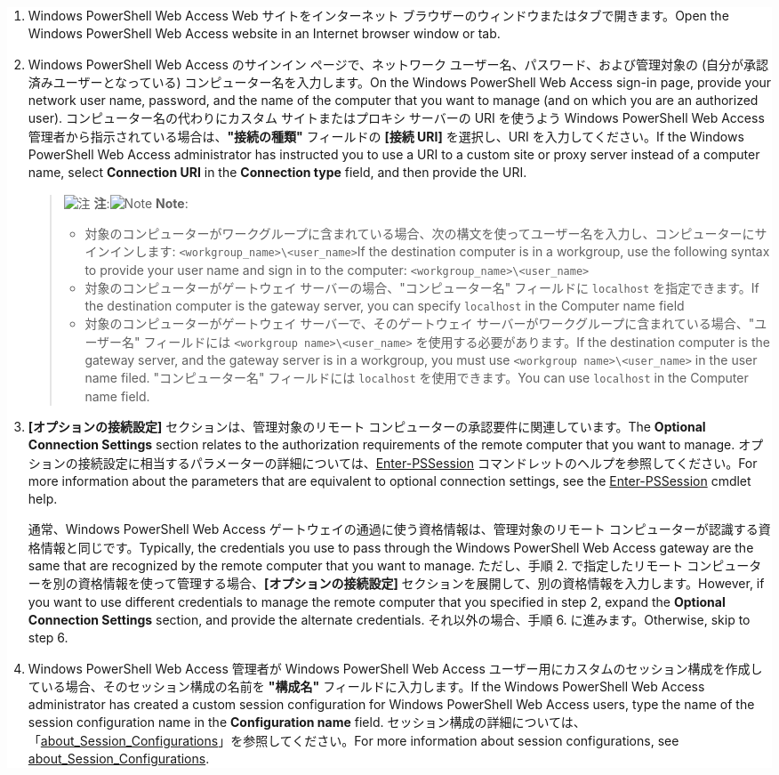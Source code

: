 1. <span data-ttu-id="5c5a8-140">Windows PowerShell Web Access Web サイトをインターネット ブラウザーのウィンドウまたはタブで開きます。</span><span class="sxs-lookup"><span data-stu-id="5c5a8-140">Open the Windows PowerShell Web Access website in an Internet browser window or tab.</span></span>

1. <span data-ttu-id="5c5a8-141">Windows PowerShell Web Access のサインイン ページで、ネットワーク ユーザー名、パスワード、および管理対象の (自分が承認済みユーザーとなっている) コンピューター名を入力します。</span><span class="sxs-lookup"><span data-stu-id="5c5a8-141">On the Windows PowerShell Web Access sign-in page, provide your network user name, password, and the name of the computer that you want to manage (and on which you are an authorized user).</span></span> <span data-ttu-id="5c5a8-142">コンピューター名の代わりにカスタム サイトまたはプロキシ サーバーの URI を使うよう Windows PowerShell Web Access 管理者から指示されている場合は、**"接続の種類"** フィールドの **[接続 URI]** を選択し、URI を入力してください。</span><span class="sxs-lookup"><span data-stu-id="5c5a8-142">If the Windows PowerShell Web Access administrator has instructed you to use a URI to a custom site or proxy server instead of a computer name, select **Connection URI** in the **Connection type** field, and then provide the URI.</span></span>

    > <span data-ttu-id="5c5a8-143">![注](images/Note.jpeg) **注**:</span><span class="sxs-lookup"><span data-stu-id="5c5a8-143">![Note](images/Note.jpeg) **Note**:</span></span>
    >
    > - <span data-ttu-id="5c5a8-144">対象のコンピューターがワークグループに含まれている場合、次の構文を使ってユーザー名を入力し、コンピューターにサインインします: `<workgroup_name>\<user_name>`</span><span class="sxs-lookup"><span data-stu-id="5c5a8-144">If the destination computer is in a workgroup, use the following syntax to provide your user name and sign in to the computer: `<workgroup_name>\<user_name>`</span></span>
    > - <span data-ttu-id="5c5a8-145">対象のコンピューターがゲートウェイ サーバーの場合、"コンピューター名" フィールドに `localhost` を指定できます。</span><span class="sxs-lookup"><span data-stu-id="5c5a8-145">If the destination computer is the gateway server, you can specify `localhost` in the Computer name field</span></span>
    > - <span data-ttu-id="5c5a8-146">対象のコンピューターがゲートウェイ サーバーで、そのゲートウェイ サーバーがワークグループに含まれている場合、"ユーザー名" フィールドには `<workgroup name>\<user_name>` を使用する必要があります。</span><span class="sxs-lookup"><span data-stu-id="5c5a8-146">If the destination computer is the gateway server, and the gateway server is in a workgroup, you must use `<workgroup name>\<user_name>` in the user name filed.</span></span> <span data-ttu-id="5c5a8-147">"コンピューター名" フィールドには `localhost` を使用できます。</span><span class="sxs-lookup"><span data-stu-id="5c5a8-147">You can use `localhost` in the Computer name field.</span></span>

1. <span data-ttu-id="5c5a8-148">**[オプションの接続設定]** セクションは、管理対象のリモート コンピューターの承認要件に関連しています。</span><span class="sxs-lookup"><span data-stu-id="5c5a8-148">The **Optional Connection Settings** section relates to the authorization requirements of the remote computer that you want to manage.</span></span> <span data-ttu-id="5c5a8-149">オプションの接続設定に相当するパラメーターの詳細については、[Enter-PSSession](https://docs.microsoft.com/powershell/module/microsoft.powershell.core/enter-pssession) コマンドレットのヘルプを参照してください。</span><span class="sxs-lookup"><span data-stu-id="5c5a8-149">For more information about the parameters that are equivalent to optional connection settings, see the [Enter-PSSession](https://docs.microsoft.com/powershell/module/microsoft.powershell.core/enter-pssession) cmdlet help.</span></span>

    <span data-ttu-id="5c5a8-150">通常、Windows PowerShell Web Access ゲートウェイの通過に使う資格情報は、管理対象のリモート コンピューターが認識する資格情報と同じです。</span><span class="sxs-lookup"><span data-stu-id="5c5a8-150">Typically, the credentials you use to pass through the Windows PowerShell Web Access gateway are the same that are recognized by the remote computer that you want to manage.</span></span> <span data-ttu-id="5c5a8-151">ただし、手順 2. で指定したリモート コンピューターを別の資格情報を使って管理する場合、**[オプションの接続設定]** セクションを展開して、別の資格情報を入力します。</span><span class="sxs-lookup"><span data-stu-id="5c5a8-151">However, if you want to use different credentials to manage the remote computer that you specified in step 2, expand the **Optional Connection Settings** section, and provide the alternate credentials.</span></span> <span data-ttu-id="5c5a8-152">それ以外の場合、手順 6. に進みます。</span><span class="sxs-lookup"><span data-stu-id="5c5a8-152">Otherwise, skip to step 6.</span></span>

1. <span data-ttu-id="5c5a8-153">Windows PowerShell Web Access 管理者が Windows PowerShell Web Access ユーザー用にカスタムのセッション構成を作成している場合、そのセッション構成の名前を **"構成名"** フィールドに入力します。</span><span class="sxs-lookup"><span data-stu-id="5c5a8-153">If the Windows PowerShell Web Access administrator has created a custom session configuration for Windows PowerShell Web Access users, type the name of the session configuration name in the **Configuration name** field.</span></span> <span data-ttu-id="5c5a8-154">セッション構成の詳細については、「[about_Session_Configurations](https://docs.microsoft.com/powershell/module/microsoft.powershell.core/about/about_session_configurations)」を参照してください。</span><span class="sxs-lookup"><span data-stu-id="5c5a8-154">For more information about session configurations, see [about_Session_Configurations](https://docs.microsoft.com/powershell/module/microsoft.powershell.core/about/about_session_configurations).</span></span>
